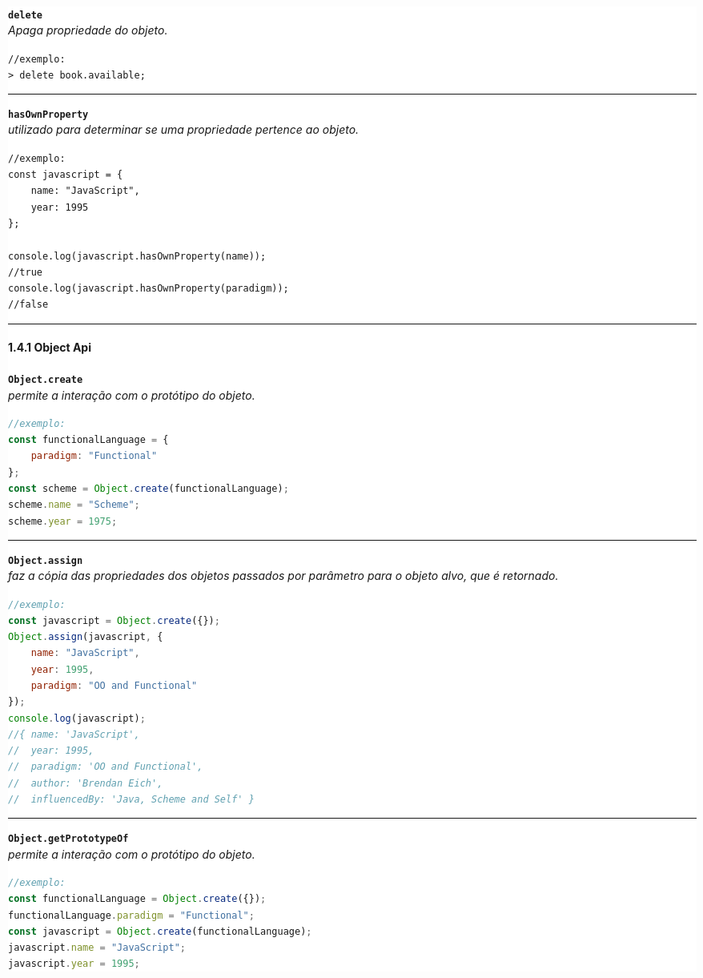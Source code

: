 **`delete`**  
_Apaga propriedade do objeto._
``` JS
//exemplo:
> delete book.available;
```
---
**`hasOwnProperty`**  
_utilizado para determinar se uma propriedade pertence ao objeto._
``` JS
//exemplo:
const javascript = {
    name: "JavaScript",
    year: 1995
};

console.log(javascript.hasOwnProperty(name)); 
//true
console.log(javascript.hasOwnProperty(paradigm)); 
//false
```
---

#### 1.4.1 Object Api
**`Object.create`**  
_permite a interação com o protótipo do objeto._
```js
//exemplo:
const functionalLanguage = {
    paradigm: "Functional"
};
const scheme = Object.create(functionalLanguage);
scheme.name = "Scheme";
scheme.year = 1975;
```
---
**`Object.assign`**  
_faz a cópia das propriedades dos objetos passados por parâmetro para o objeto alvo, que é retornado._
```js
//exemplo:
const javascript = Object.create({});
Object.assign(javascript, {
    name: "JavaScript",
    year: 1995,
    paradigm: "OO and Functional"
});
console.log(javascript);
//{ name: 'JavaScript',
//  year: 1995,
//  paradigm: 'OO and Functional',
//  author: 'Brendan Eich',
//  influencedBy: 'Java, Scheme and Self' }

```
---
**`Object.getPrototypeOf`**  
_permite a interação com o protótipo do objeto._
```js
//exemplo:
const functionalLanguage = Object.create({});
functionalLanguage.paradigm = "Functional";
const javascript = Object.create(functionalLanguage);
javascript.name = "JavaScript";
javascript.year = 1995;
```